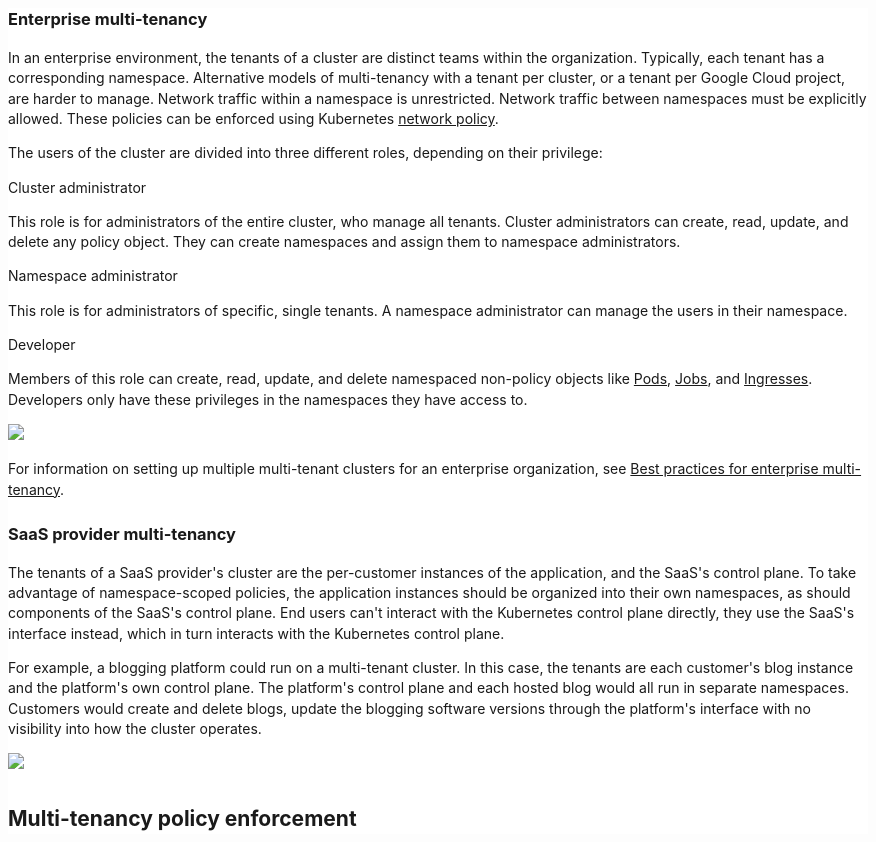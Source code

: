 ### Enterprise multi-tenancy

In an enterprise environment, the tenants of a cluster are distinct teams within the organization. Typically, each tenant has a corresponding namespace.  Alternative models of multi-tenancy with a tenant per cluster, or a tenant per Google Cloud project, are harder to manage.  Network traffic within a namespace is unrestricted. Network traffic between namespaces must be explicitly allowed. These policies can be enforced using Kubernetes [network policy](http://cloud.google.com#network_policies). 

The users of the cluster are divided into three different roles, depending on their privilege:

Cluster administrator

This role is for administrators of the entire cluster, who manage all tenants. Cluster administrators can create, read, update, and delete any policy object. They can create namespaces and assign them to namespace administrators.

Namespace administrator

This role is for administrators of specific, single tenants. A namespace administrator can manage the users in their namespace.


Developer

Members of this role can create, read, update, and delete namespaced non-policy objects like [Pods](http://cloud.google.com/kubernetes-engine/docs/concepts/pod), [Jobs](http://cloud.google.com/kubernetes-engine/docs/how-to/jobs), and [Ingresses](http://cloud.google.com/kubernetes-engine/docs/concepts/ingress). Developers only have
these privileges in the namespaces they have access to.

![](http://cloud.google.com/static/kubernetes-engine/images/enterprise-multitenancy.svg)

For information on setting up multiple multi-tenant clusters for an enterprise organization, see [Best practices for enterprise multi-tenancy](http://cloud.google.com/kubernetes-engine/docs/best-practices/enterprise-multitenancy).

### SaaS provider multi-tenancy

The tenants of a SaaS provider's cluster are the per-customer instances of the application, and the SaaS's control plane. To take advantage of namespace-scoped policies, the application instances should be organized into their own namespaces, as should components of the SaaS's control plane. End users can't interact with the Kubernetes control plane directly, they use the SaaS's interface instead, which in turn interacts with the Kubernetes control plane.

For example, a blogging platform could run on a multi-tenant cluster. In this case, the tenants are each customer's blog instance and the platform's own control plane. The platform's control plane and each hosted blog would all run in separate namespaces. Customers would create and delete blogs, update the blogging software versions through the platform's interface with no visibility into how the cluster operates.

![](http://cloud.google.com/static/kubernetes-engine/images/saas-multitenancy.svg)

## Multi-tenancy policy enforcement
